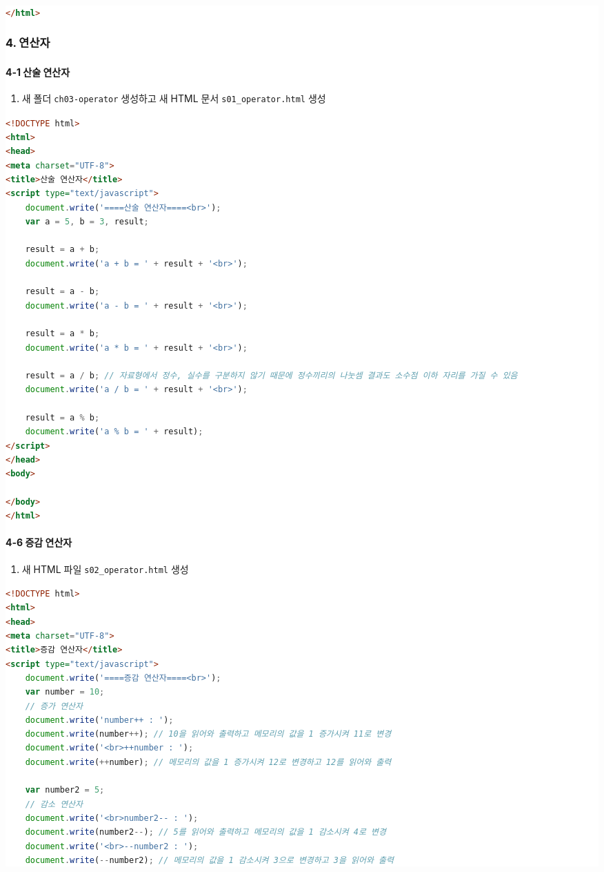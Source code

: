 ```html
</html>
```

### 4. 연산자

#### 4-1 산술 연산자

1. 새 폴더 `ch03-operator` 생성하고 새 HTML 문서 `s01_operator.html` 생성
```html
<!DOCTYPE html>
<html>
<head>
<meta charset="UTF-8">
<title>산술 연산자</title>
<script type="text/javascript">
	document.write('====산술 연산자====<br>');
	var a = 5, b = 3, result;
	
	result = a + b;
	document.write('a + b = ' + result + '<br>');

	result = a - b;
	document.write('a - b = ' + result + '<br>');
	
	result = a * b;
	document.write('a * b = ' + result + '<br>');
	
	result = a / b; // 자료형에서 정수, 실수를 구분하지 않기 때문에 정수끼리의 나눗셈 결과도 소수점 이하 자리를 가질 수 있음
	document.write('a / b = ' + result + '<br>');
	
	result = a % b;
	document.write('a % b = ' + result);
</script>
</head>
<body>

</body>
</html>
```

#### 4-6 증감 연산자

1. 새 HTML 파일 `s02_operator.html` 생성
```html
<!DOCTYPE html>
<html>
<head>
<meta charset="UTF-8">
<title>증감 연산자</title>
<script type="text/javascript">
	document.write('====증감 연산자====<br>');
	var number = 10;
	// 증가 연산자
	document.write('number++ : ');
	document.write(number++); // 10을 읽어와 출력하고 메모리의 값을 1 증가시켜 11로 변경
	document.write('<br>++number : ');
	document.write(++number); // 메모리의 값을 1 증가시켜 12로 변경하고 12를 읽어와 출력
	
	var number2 = 5;
	// 감소 연산자
	document.write('<br>number2-- : ');
	document.write(number2--); // 5를 읽어와 출력하고 메모리의 값을 1 감소시켜 4로 변경
	document.write('<br>--number2 : ');
	document.write(--number2); // 메모리의 값을 1 감소시켜 3으로 변경하고 3을 읽어와 출력
```